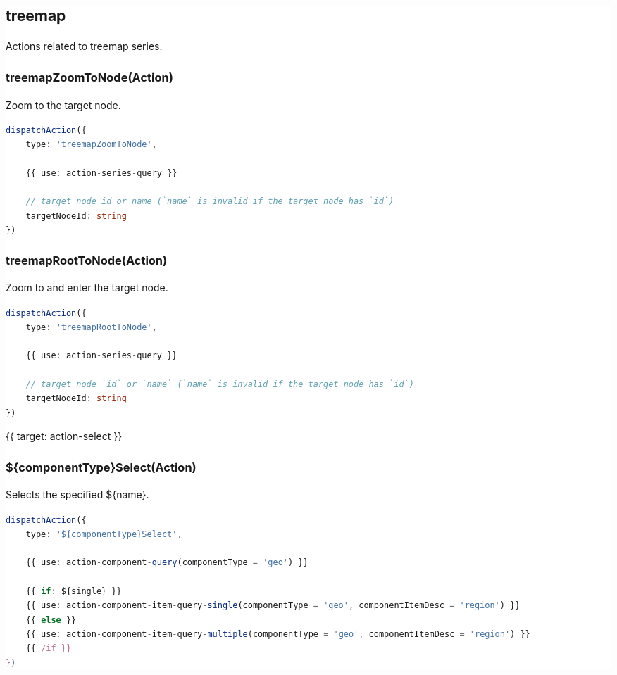 ```ts
```

## treemap

Actions related to [treemap series](option.html#series-treemap).

### treemapZoomToNode(Action)
Zoom to the target node.

```ts
dispatchAction({
    type: 'treemapZoomToNode',

    {{ use: action-series-query }}

    // target node id or name (`name` is invalid if the target node has `id`)
    targetNodeId: string
})
```

### treemapRootToNode(Action)
Zoom to and enter the target node.

```ts
dispatchAction({
    type: 'treemapRootToNode',

    {{ use: action-series-query }}

    // target node `id` or `name` (`name` is invalid if the target node has `id`)
    targetNodeId: string
})
```



{{ target: action-select }}
### ${componentType}Select(Action)
Selects the specified ${name}.

```ts
dispatchAction({
    type: '${componentType}Select',

    {{ use: action-component-query(componentType = 'geo') }}

    {{ if: ${single} }}
    {{ use: action-component-item-query-single(componentType = 'geo', componentItemDesc = 'region') }}
    {{ else }}
    {{ use: action-component-item-query-multiple(componentType = 'geo', componentItemDesc = 'region') }}
    {{ /if }}
})
```
